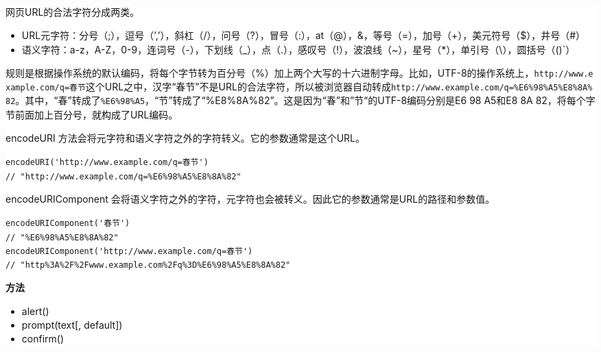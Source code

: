 网页URL的合法字符分成两类。

- URL元字符：分号（;），逗号（’,’），斜杠（/），问号（?），冒号（:），at（@），&，等号（=），加号（+），美元符号（$），井号（#）
- 语义字符：a-z，A-Z，0-9，连词号（-），下划线（_），点（.），感叹号（!），波浪线（~），星号（*），单引号（\），圆括号（()`）

规则是根据操作系统的默认编码，将每个字节转为百分号（%）加上两个大写的十六进制字母。比如，UTF-8的操作系统上，`http://www.example.com/q=春节`这个URL之中，汉字“春节”不是URL的合法字符，所以被浏览器自动转成`http://www.example.com/q=%E6%98%A5%E8%8A%82`。其中，“春”转成了`%E6%98%A5`，“节”转成了“%E8%8A%82”。这是因为“春”和”节“的UTF-8编码分别是E6 98 A5和E8 8A 82，将每个字节前面加上百分号，就构成了URL编码。

encodeURI 方法会将元字符和语义字符之外的字符转义。它的参数通常是这个URL。

```
encodeURI('http://www.example.com/q=春节')
// "http://www.example.com/q=%E6%98%A5%E8%8A%82"
```

encodeURIComponent 会将语义字符之外的字符，元字符也会被转义。因此它的参数通常是URL的路径和参数值。

```
encodeURIComponent('春节')
// "%E6%98%A5%E8%8A%82"
encodeURIComponent('http://www.example.com/q=春节')
// "http%3A%2F%2Fwww.example.com%2Fq%3D%E6%98%A5%E8%8A%82"
```
**方法**
- alert()
- prompt(text[, default])
- confirm()

